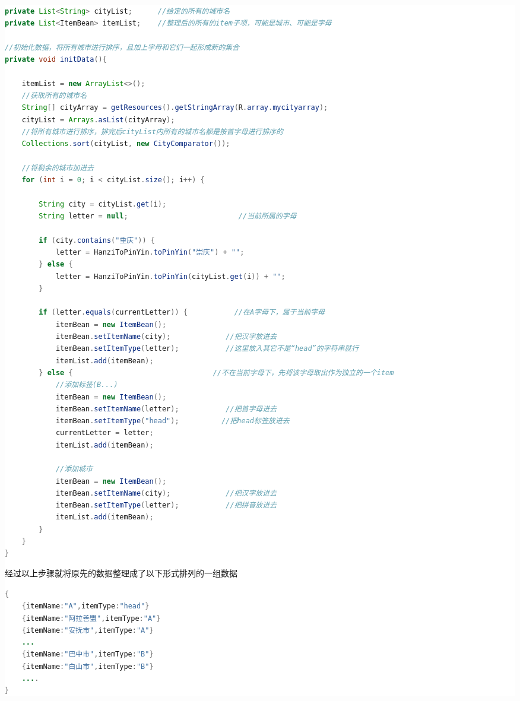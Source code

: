```java
private List<String> cityList;      //给定的所有的城市名
private List<ItemBean> itemList;    //整理后的所有的item子项，可能是城市、可能是字母

//初始化数据，将所有城市进行排序，且加上字母和它们一起形成新的集合
private void initData(){
    
    itemList = new ArrayList<>();
    //获取所有的城市名
    String[] cityArray = getResources().getStringArray(R.array.mycityarray);
    cityList = Arrays.asList(cityArray);
    //将所有城市进行排序，排完后cityList内所有的城市名都是按首字母进行排序的
    Collections.sort(cityList, new CityComparator());           
	
    //将剩余的城市加进去
    for (int i = 0; i < cityList.size(); i++) {

        String city = cityList.get(i);
        String letter = null;                          //当前所属的字母
        
        if (city.contains("重庆")) {
            letter = HanziToPinYin.toPinYin("崇庆") + "";
        } else {
            letter = HanziToPinYin.toPinYin(cityList.get(i)) + "";
        }

        if (letter.equals(currentLetter)) {           //在A字母下，属于当前字母
            itemBean = new ItemBean();
            itemBean.setItemName(city);             //把汉字放进去
            itemBean.setItemType(letter);           //这里放入其它不是“head”的字符串就行
            itemList.add(itemBean);
        } else {                                 //不在当前字母下，先将该字母取出作为独立的一个item
            //添加标签(B...)
            itemBean = new ItemBean();
            itemBean.setItemName(letter);           //把首字母进去
            itemBean.setItemType("head");          //把head标签放进去
            currentLetter = letter;
            itemList.add(itemBean);

            //添加城市
            itemBean = new ItemBean();
            itemBean.setItemName(city);             //把汉字放进去
            itemBean.setItemType(letter);           //把拼音放进去
            itemList.add(itemBean);
        }
    }           
}
```
经过以上步骤就将原先的数据整理成了以下形式排列的一组数据
```java
{
    {itemName:"A",itemType:"head"}
    {itemName:"阿拉善盟",itemType:"A"}
    {itemName:"安抚市",itemType:"A"}
    ...
    {itemName:"巴中市",itemType:"B"}  
    {itemName:"白山市",itemType:"B"}
    ....
}
```
